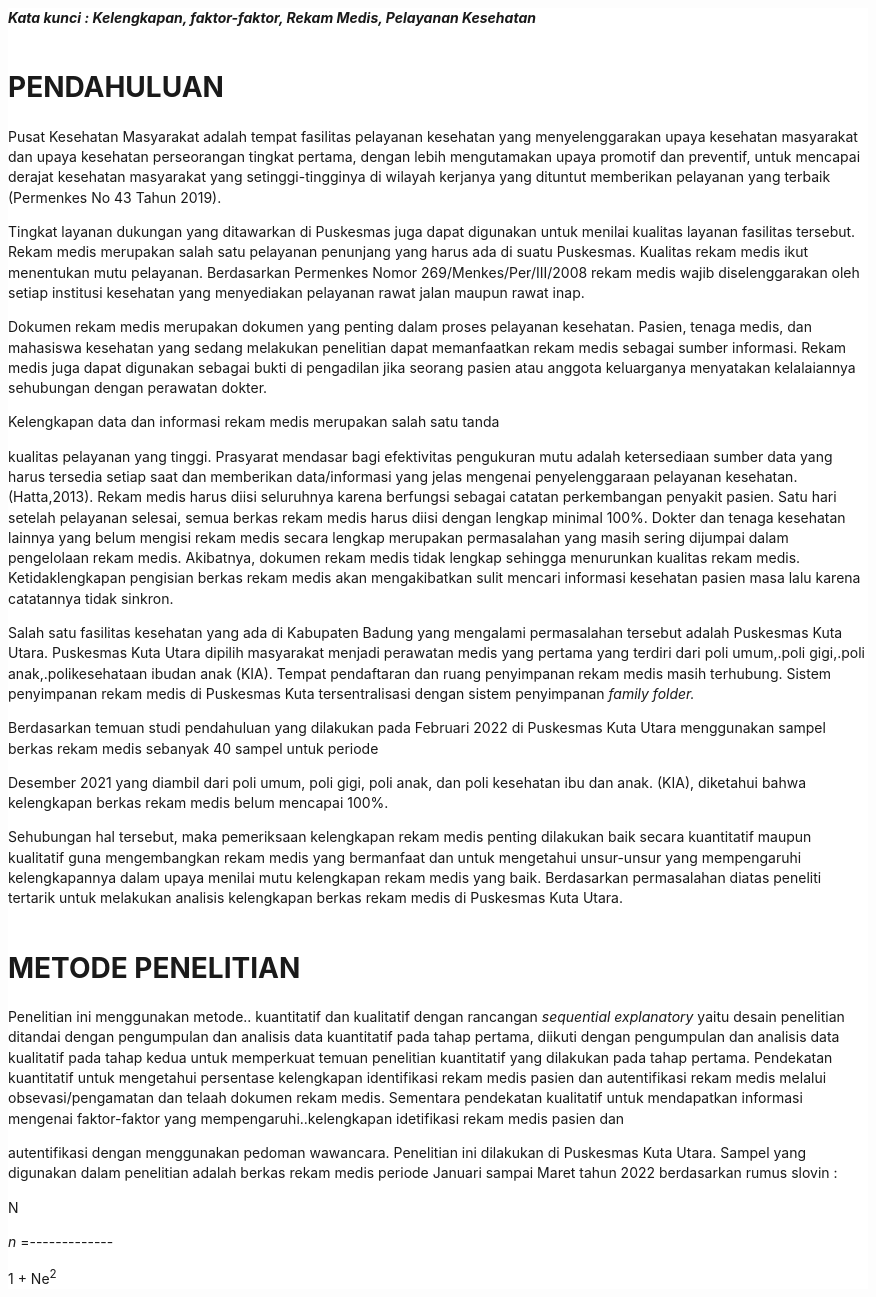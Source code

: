 <p><span class="font3" style="font-weight:bold;font-style:italic;">Kata kunci : Kelengkapan, faktor-faktor, Rekam Medis, Pelayanan Kesehatan</span></p>
<h1><a name="bookmark2"></a><span class="font5" style="font-weight:bold;"><a name="bookmark3"></a>PENDAHULUAN</span></h1>
<p><span class="font5">Pusat Kesehatan Masyarakat adalah tempat fasilitas pelayanan kesehatan yang menyelenggarakan upaya kesehatan masyarakat dan upaya kesehatan perseorangan tingkat pertama, dengan lebih mengutamakan upaya promotif dan preventif, untuk mencapai derajat kesehatan masyarakat yang setinggi-tingginya di wilayah kerjanya yang dituntut memberikan pelayanan yang terbaik (Permenkes No 43 Tahun 2019).</span></p>
<p><span class="font5">Tingkat layanan dukungan yang ditawarkan di Puskesmas juga dapat digunakan untuk menilai kualitas layanan fasilitas tersebut. Rekam medis merupakan salah satu pelayanan penunjang yang harus ada di suatu Puskesmas. Kualitas rekam medis ikut menentukan mutu pelayanan. Berdasarkan Permenkes Nomor 269/Menkes/Per/III/2008 rekam medis wajib diselenggarakan oleh setiap institusi kesehatan yang menyediakan pelayanan rawat jalan maupun rawat inap.</span></p>
<p><span class="font5">Dokumen rekam medis merupakan dokumen yang penting dalam proses pelayanan kesehatan. Pasien, tenaga medis, dan mahasiswa kesehatan yang sedang melakukan penelitian dapat memanfaatkan rekam medis sebagai sumber informasi. Rekam medis juga dapat digunakan sebagai bukti di pengadilan jika seorang pasien atau anggota keluarganya menyatakan kelalaiannya sehubungan dengan perawatan dokter.</span></p>
<p><span class="font5">Kelengkapan data dan informasi rekam medis merupakan salah satu tanda</span></p>
<p><span class="font5">kualitas pelayanan yang tinggi. Prasyarat mendasar bagi efektivitas pengukuran mutu adalah ketersediaan sumber data yang harus tersedia setiap saat dan memberikan data/informasi yang jelas mengenai penyelenggaraan pelayanan kesehatan. (Hatta,2013). Rekam medis harus diisi seluruhnya karena berfungsi sebagai catatan perkembangan penyakit pasien. Satu hari setelah pelayanan selesai, semua berkas rekam medis harus diisi dengan lengkap minimal 100%. Dokter dan tenaga kesehatan lainnya yang belum mengisi rekam medis secara lengkap merupakan permasalahan yang masih sering dijumpai dalam pengelolaan rekam medis. Akibatnya, dokumen rekam medis tidak lengkap sehingga menurunkan kualitas rekam medis. Ketidaklengkapan pengisian berkas rekam medis akan mengakibatkan sulit mencari informasi kesehatan pasien masa lalu karena catatannya tidak sinkron.</span></p>
<p><span class="font5">Salah satu fasilitas kesehatan yang ada di Kabupaten Badung yang mengalami permasalahan tersebut adalah Puskesmas Kuta Utara. Puskesmas Kuta Utara dipilih masyarakat menjadi perawatan medis yang pertama yang terdiri dari poli umum,.poli gigi,.poli anak,.polikesehataan ibudan anak (KIA). Tempat pendaftaran dan ruang penyimpanan rekam medis masih terhubung. Sistem penyimpanan rekam medis di Puskesmas Kuta tersentralisasi dengan sistem penyimpanan </span><span class="font5" style="font-style:italic;">family folder.</span></p>
<p><span class="font5">Berdasarkan temuan studi pendahuluan yang dilakukan pada Februari 2022 di Puskesmas Kuta Utara menggunakan sampel berkas rekam medis sebanyak 40 sampel untuk periode</span></p>
<p><span class="font5">Desember 2021 yang diambil dari poli umum, poli gigi, poli anak, dan poli kesehatan ibu dan anak. (KIA), diketahui bahwa kelengkapan berkas rekam medis belum mencapai 100%.</span></p>
<p><span class="font5">Sehubungan hal tersebut, maka pemeriksaan kelengkapan rekam medis penting dilakukan baik secara kuantitatif maupun kualitatif guna mengembangkan rekam medis yang bermanfaat dan untuk mengetahui unsur-unsur yang mempengaruhi kelengkapannya dalam upaya menilai mutu kelengkapan rekam medis yang baik. Berdasarkan permasalahan diatas peneliti tertarik untuk melakukan analisis kelengkapan berkas rekam medis di Puskesmas Kuta Utara.</span></p>
<h1><a name="bookmark4"></a><span class="font5" style="font-weight:bold;"><a name="bookmark5"></a>METODE PENELITIAN</span></h1>
<p><span class="font5">Penelitian ini menggunakan metode.. kuantitatif dan kualitatif dengan rancangan </span><span class="font5" style="font-style:italic;">sequential explanatory</span><span class="font5"> yaitu desain penelitian ditandai dengan pengumpulan dan analisis data kuantitatif pada tahap pertama, diikuti dengan pengumpulan dan analisis data kualitatif pada tahap kedua untuk memperkuat temuan penelitian kuantitatif yang dilakukan pada tahap pertama. Pendekatan kuantitatif untuk mengetahui persentase kelengkapan identifikasi rekam medis pasien dan autentifikasi rekam medis melalui obsevasi/pengamatan dan telaah dokumen rekam medis. Sementara pendekatan kualitatif untuk mendapatkan informasi mengenai faktor-faktor yang mempengaruhi..kelengkapan idetifikasi rekam medis pasien dan</span></p>
<p><span class="font5">autentifikasi dengan menggunakan pedoman wawancara. Penelitian ini dilakukan di Puskesmas Kuta Utara. Sampel yang digunakan dalam penelitian adalah berkas rekam medis periode Januari sampai Maret tahun 2022 berdasarkan rumus slovin :</span></p>
<p><span class="font5">N</span></p>
<p><span class="font4" style="font-style:italic;">n</span><span class="font5"> =-------------</span></p>
<p><span class="font5">1 + Ne<sup>2</sup></span></p>
